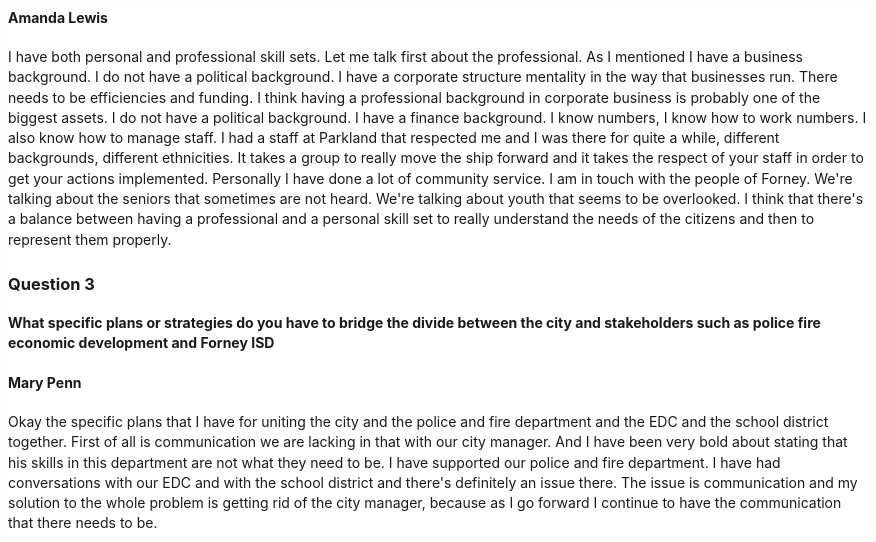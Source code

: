 #### Amanda Lewis
I have both personal and professional
skill sets. Let me talk first about the
professional.
As I mentioned I have a business
background.
I do not have a political background. I
have a corporate structure mentality
in the way that businesses run. There
needs to be efficiencies and funding.
I think having a professional background
in corporate business
is probably one of the biggest assets. I
do not have a political background.
I have a finance background. I know
numbers, I know how to work numbers.
I also know how to manage staff. I had a
staff at Parkland
that respected me and I was there for
quite a while, 
different backgrounds, different
ethnicities.
It takes a group to really move the ship
forward and it takes the respect of your
staff in order to get your actions implemented.
Personally I have done a lot of
community service.
I am in touch with the people of Forney.
We're talking about the seniors that
sometimes are not heard. We're talking
about
youth that seems to be overlooked. I
think that there's a balance between
having a professional and a personal
skill set to really understand the needs of the
citizens and then to represent them properly.

### Question 3
**What specific plans or strategies do you have to bridge the divide between the city and stakeholders such as police fire economic development and Forney ISD**
#### Mary Penn
Okay the specific plans
that I have for uniting
the city and the police and fire
department
and the EDC and the school district
together. First of all
is communication we are lacking in that
with our city manager.
And I have been very bold about stating
that his skills in this department are
not what they need to be. 
I have supported
our police and fire department. I have
had conversations with our EDC
and with the school district and there's
definitely an issue there. The issue is
communication and my solution to the whole problem is
getting rid of the city manager,
because as I go forward I continue to
have the communication that there needs
to be.